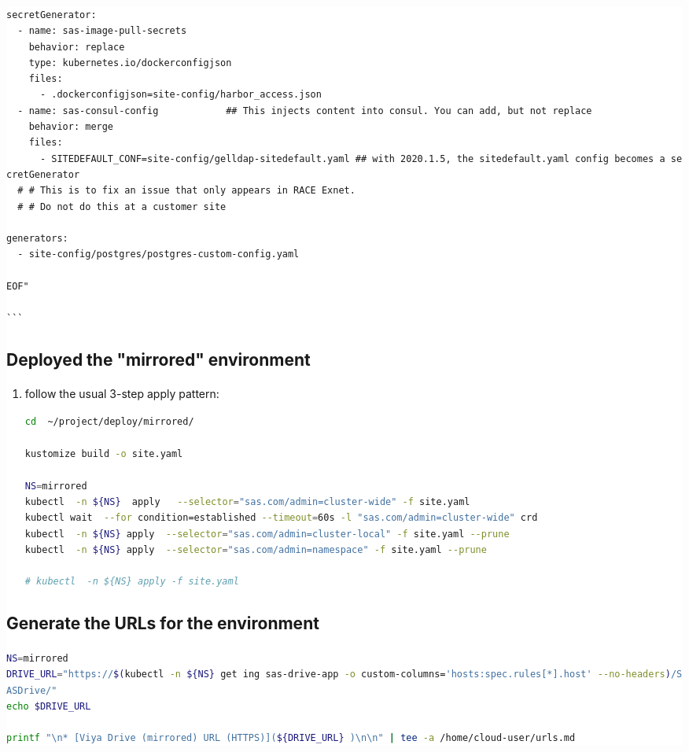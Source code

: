     secretGenerator:
      - name: sas-image-pull-secrets
        behavior: replace
        type: kubernetes.io/dockerconfigjson
        files:
          - .dockerconfigjson=site-config/harbor_access.json
      - name: sas-consul-config            ## This injects content into consul. You can add, but not replace
        behavior: merge
        files:
          - SITEDEFAULT_CONF=site-config/gelldap-sitedefault.yaml ## with 2020.1.5, the sitedefault.yaml config becomes a secretGenerator
      # # This is to fix an issue that only appears in RACE Exnet.
      # # Do not do this at a customer site

    generators:
      - site-config/postgres/postgres-custom-config.yaml

    EOF"

    ```

## Deployed the "mirrored" environment

1. follow the usual 3-step apply pattern:

    ```bash
    cd  ~/project/deploy/mirrored/

    kustomize build -o site.yaml

    NS=mirrored
    kubectl  -n ${NS}  apply   --selector="sas.com/admin=cluster-wide" -f site.yaml
    kubectl wait  --for condition=established --timeout=60s -l "sas.com/admin=cluster-wide" crd
    kubectl  -n ${NS} apply  --selector="sas.com/admin=cluster-local" -f site.yaml --prune
    kubectl  -n ${NS} apply  --selector="sas.com/admin=namespace" -f site.yaml --prune

    # kubectl  -n ${NS} apply -f site.yaml

    ```

## Generate the URLs for the environment

```bash
NS=mirrored
DRIVE_URL="https://$(kubectl -n ${NS} get ing sas-drive-app -o custom-columns='hosts:spec.rules[*].host' --no-headers)/SASDrive/"
echo $DRIVE_URL

printf "\n* [Viya Drive (mirrored) URL (HTTPS)](${DRIVE_URL} )\n\n" | tee -a /home/cloud-user/urls.md
```

